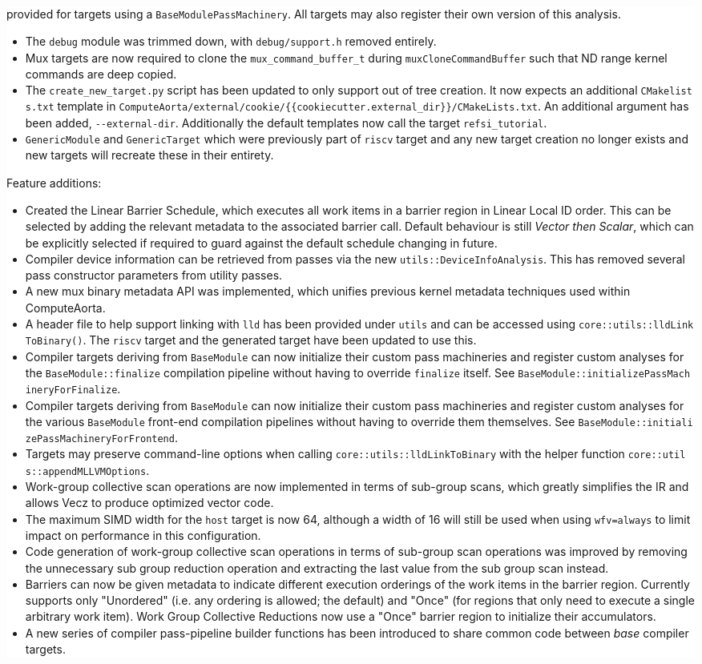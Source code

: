   provided for targets using a `BaseModulePassMachinery`. All targets may also
  register their own version of this analysis.
* The `debug` module was trimmed down, with `debug/support.h` removed entirely.
* Mux targets are now required to clone the `mux_command_buffer_t` during
  `muxCloneCommandBuffer` such that ND range kernel commands are deep copied.
* The `create_new_target.py` script has been updated to only support out of tree
  creation. It now expects an additional `CMakelists.txt` template in
  `ComputeAorta/external/cookie/{{cookiecutter.external_dir}}/CMakeLists.txt`.
  An additional argument has been added, `--external-dir`. Additionally the
  default templates now call the target `refsi_tutorial`.
* `GenericModule` and `GenericTarget` which were previously part of `riscv`
  target and any new target creation no longer exists and new targets will
  recreate these in their entirety.

Feature additions:

* Created the Linear Barrier Schedule, which executes all work items in a
  barrier region in Linear Local ID order. This can be selected by adding the
  relevant metadata to the associated barrier call. Default behaviour is still
  *Vector then Scalar*, which can be explicitly selected if required to guard
  against the default schedule changing in future.
* Compiler device information can be retrieved from passes via the new
  `utils::DeviceInfoAnalysis`. This has removed several pass constructor
  parameters from utility passes.
* A new mux binary metadata API was implemented, which unifies previous kernel
  metadata techniques used within ComputeAorta.
* A header file to help support linking with `lld` has been provided under
  `utils` and can be accessed using `core::utils::lldLinkToBinary()`. The
  `riscv` target and the generated target have been updated to use this.
* Compiler targets deriving from `BaseModule` can now initialize their custom
  pass machineries and register custom analyses for the `BaseModule::finalize`
  compilation pipeline without having to override `finalize` itself. See
  `BaseModule::initializePassMachineryForFinalize`.
* Compiler targets deriving from `BaseModule` can now initialize their custom
  pass machineries and register custom analyses for the various `BaseModule`
  front-end compilation pipelines without having to override them themselves.
  See `BaseModule::initializePassMachineryForFrontend`.
* Targets may preserve command-line options when calling
  `core::utils::lldLinkToBinary` with the helper function
  `core::utils::appendMLLVMOptions`.
* Work-group collective scan operations are now implemented in terms of
  sub-group scans, which greatly simplifies the IR and allows Vecz to produce
  optimized vector code.
* The maximum SIMD width for the `host` target is now 64, although a width of 16
  will still be used when using `wfv=always` to limit impact on performance in
  this configuration.
* Code generation of work-group collective scan operations in terms of sub-group
  scan operations was improved by removing the unnecessary sub group reduction
  operation and extracting the last value from the sub group scan instead.
* Barriers can now be given metadata to indicate different execution orderings
  of the work items in the barrier region. Currently supports only "Unordered"
  (i.e. any ordering is allowed; the default) and "Once" (for regions that only
  need to execute a single arbitrary work item). Work Group Collective
  Reductions now use a "Once" barrier region to initialize their accumulators.
* A new series of compiler pass-pipeline builder functions has been introduced
  to share common code between *base* compiler targets.
